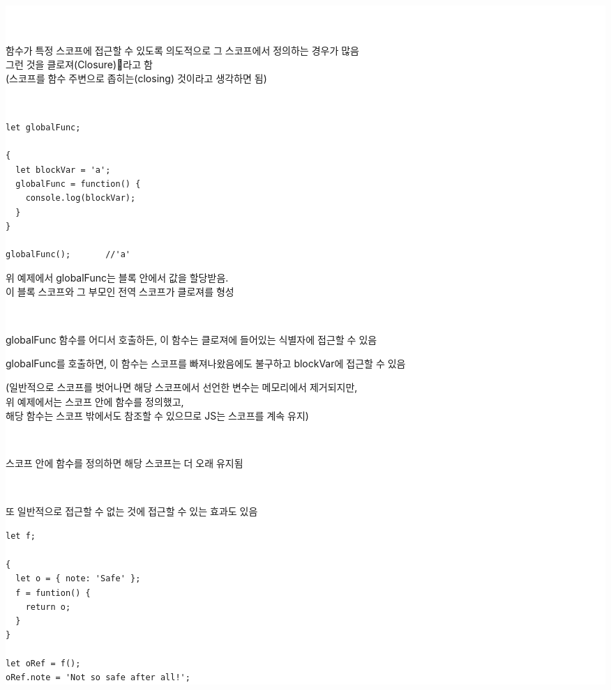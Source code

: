 
<br>
<br>


함수가 특정 스코프에 접근할 수 있도록 의도적으로 그 스코프에서 정의하는 경우가 많음   
그런 것을 클로져(Closure)라고 함  
(스코프를 함수 주변으로 좁히는(closing) 것이라고 생각하면 됨)

<br>


```
let globalFunc;

{
  let blockVar = 'a';
  globalFunc = function() {
    console.log(blockVar);
  }
}

globalFunc();		//'a'
```
위 예제에서 globalFunc는 블록 안에서 값을 할당받음.  
이 블록 스코프와 그 부모인 전역 스코프가 클로져를 형성

<br>

globalFunc 함수를 어디서 호출하든, 이 함수는 클로져에 들어있는 식별자에 접근할 수 있음 


globalFunc를 호출하면, 이 함수는 스코프를 빠져나왔음에도 불구하고 blockVar에 접근할 수 있음   
 
(일반적으로 스코프를 벗어나면 해당 스코프에서 선언한 변수는 메모리에서 제거되지만,   
위 예제에서는 스코프 안에 함수를 정의했고,    
해당 함수는 스코프 밖에서도 참조할 수 있으므로 JS는 스코프를 계속 유지)

<br>

스코프 안에 함수를 정의하면 해당 스코프는 더 오래 유지됨    

<br>

또 일반적으로 접근할 수 없는 것에 접근할 수 있는 효과도 있음

```
let f;

{
  let o = { note: 'Safe' };
  f = funtion() {
    return o;
  }
}

let oRef = f();
oRef.note = 'Not so safe after all!';
```
